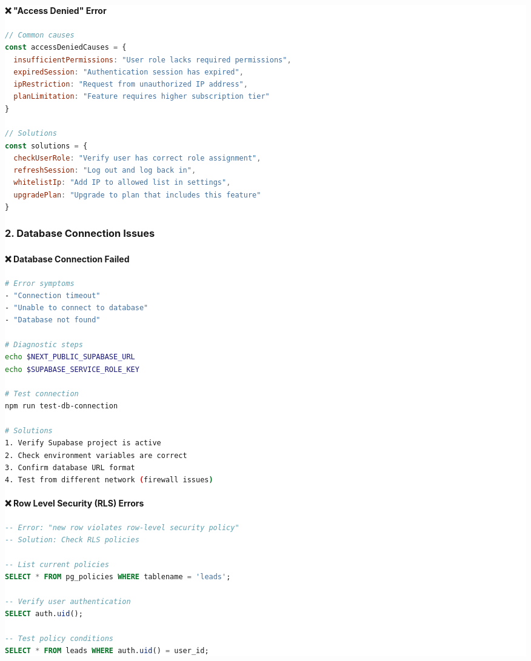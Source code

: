 #### **❌ "Access Denied" Error**
```javascript
// Common causes
const accessDeniedCauses = {
  insufficientPermissions: "User role lacks required permissions",
  expiredSession: "Authentication session has expired",
  ipRestriction: "Request from unauthorized IP address",
  planLimitation: "Feature requires higher subscription tier"
}

// Solutions
const solutions = {
  checkUserRole: "Verify user has correct role assignment",
  refreshSession: "Log out and log back in",
  whitelistIp: "Add IP to allowed list in settings",
  upgradePlan: "Upgrade to plan that includes this feature"
}
```

### **2. Database Connection Issues**

#### **❌ Database Connection Failed**
```bash
# Error symptoms
- "Connection timeout"
- "Unable to connect to database"
- "Database not found"

# Diagnostic steps
echo $NEXT_PUBLIC_SUPABASE_URL
echo $SUPABASE_SERVICE_ROLE_KEY

# Test connection
npm run test-db-connection

# Solutions
1. Verify Supabase project is active
2. Check environment variables are correct
3. Confirm database URL format
4. Test from different network (firewall issues)
```

#### **❌ Row Level Security (RLS) Errors**
```sql
-- Error: "new row violates row-level security policy"
-- Solution: Check RLS policies

-- List current policies
SELECT * FROM pg_policies WHERE tablename = 'leads';

-- Verify user authentication
SELECT auth.uid();

-- Test policy conditions
SELECT * FROM leads WHERE auth.uid() = user_id;
```
